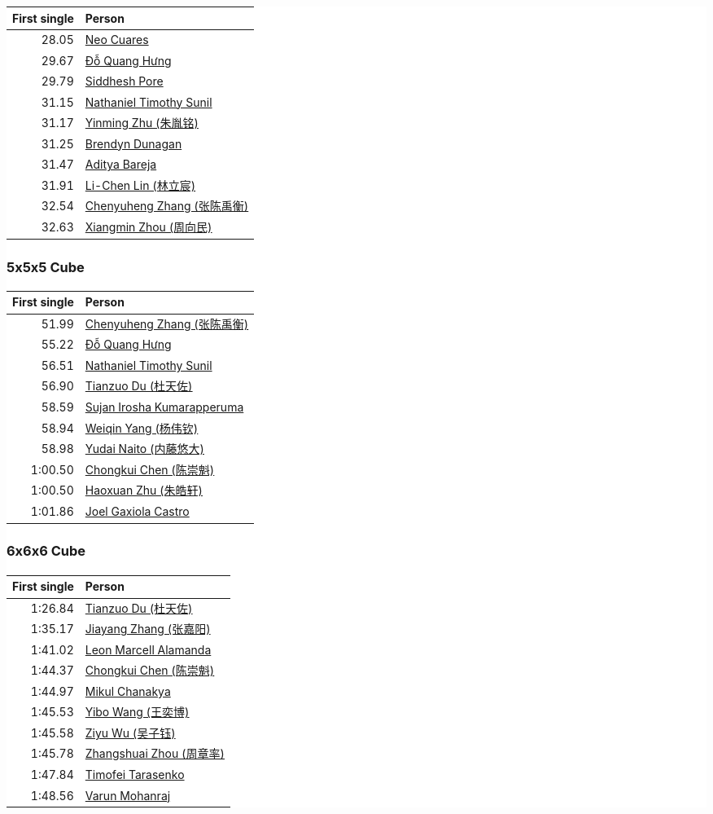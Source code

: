 | First single | Person |
| ---: | :--- |
| 28.05 | [Neo Cuares](https://www.worldcubeassociation.org/persons/2023CUAR03) |
| 29.67 | [Đỗ Quang Hưng](https://www.worldcubeassociation.org/persons/2019HUNG16) |
| 29.79 | [Siddhesh Pore](https://www.worldcubeassociation.org/persons/2022PORE01) |
| 31.15 | [Nathaniel Timothy Sunil](https://www.worldcubeassociation.org/persons/2022SUNI01) |
| 31.17 | [Yinming Zhu (朱胤铭)](https://www.worldcubeassociation.org/persons/2021ZHUY01) |
| 31.25 | [Brendyn Dunagan](https://www.worldcubeassociation.org/persons/2021DUNA01) |
| 31.47 | [Aditya Bareja](https://www.worldcubeassociation.org/persons/2022BARE01) |
| 31.91 | [Li-Chen Lin (林立宸)](https://www.worldcubeassociation.org/persons/2021LINL02) |
| 32.54 | [Chenyuheng Zhang (张陈禹衡)](https://www.worldcubeassociation.org/persons/2024ZHAN08) |
| 32.63 | [Xiangmin Zhou (周向民)](https://www.worldcubeassociation.org/persons/2023ZHOU35) |

### 5x5x5 Cube

| First single | Person |
| ---: | :--- |
| 51.99 | [Chenyuheng Zhang (张陈禹衡)](https://www.worldcubeassociation.org/persons/2024ZHAN08) |
| 55.22 | [Đỗ Quang Hưng](https://www.worldcubeassociation.org/persons/2019HUNG16) |
| 56.51 | [Nathaniel Timothy Sunil](https://www.worldcubeassociation.org/persons/2022SUNI01) |
| 56.90 | [Tianzuo Du (杜天佐)](https://www.worldcubeassociation.org/persons/2021DUTI01) |
| 58.59 | [Sujan Irosha Kumarapperuma](https://www.worldcubeassociation.org/persons/2019KUMA59) |
| 58.94 | [Weiqin Yang (杨伟钦)](https://www.worldcubeassociation.org/persons/2021YANG05) |
| 58.98 | [Yudai Naito (内藤悠大)](https://www.worldcubeassociation.org/persons/2023NAIT01) |
| 1:00.50 | [Chongkui Chen (陈崇魁)](https://www.worldcubeassociation.org/persons/2023CHEC12) |
| 1:00.50 | [Haoxuan Zhu (朱皓轩)](https://www.worldcubeassociation.org/persons/2019ZHUH05) |
| 1:01.86 | [Joel Gaxiola Castro](https://www.worldcubeassociation.org/persons/2018CAST35) |

### 6x6x6 Cube

| First single | Person |
| ---: | :--- |
| 1:26.84 | [Tianzuo Du (杜天佐)](https://www.worldcubeassociation.org/persons/2021DUTI01) |
| 1:35.17 | [Jiayang Zhang (张嘉阳)](https://www.worldcubeassociation.org/persons/2018ZHAJ16) |
| 1:41.02 | [Leon Marcell Alamanda](https://www.worldcubeassociation.org/persons/2018ALAM08) |
| 1:44.37 | [Chongkui Chen (陈崇魁)](https://www.worldcubeassociation.org/persons/2023CHEC12) |
| 1:44.97 | [Mikul Chanakya](https://www.worldcubeassociation.org/persons/2022CHAN83) |
| 1:45.53 | [Yibo Wang (王奕博)](https://www.worldcubeassociation.org/persons/2018WANG39) |
| 1:45.58 | [Ziyu Wu (吴子钰)](https://www.worldcubeassociation.org/persons/2016WUZI04) |
| 1:45.78 | [Zhangshuai Zhou (周章率)](https://www.worldcubeassociation.org/persons/2019ZHOU51) |
| 1:47.84 | [Timofei Tarasenko](https://www.worldcubeassociation.org/persons/2019TARA09) |
| 1:48.56 | [Varun Mohanraj](https://www.worldcubeassociation.org/persons/2015MOHA10) |
